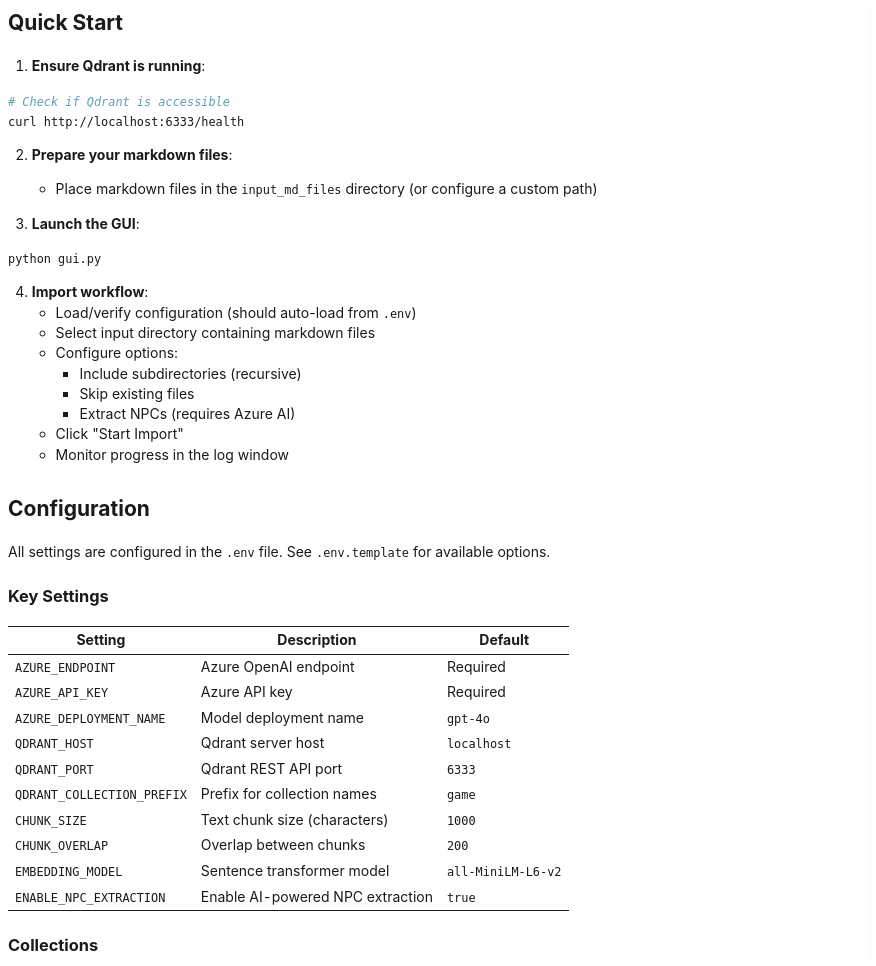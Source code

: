 ## Quick Start

1. **Ensure Qdrant is running**:
```bash
# Check if Qdrant is accessible
curl http://localhost:6333/health
```

2. **Prepare your markdown files**:
   - Place markdown files in the `input_md_files` directory (or configure a custom path)

3. **Launch the GUI**:
```bash
python gui.py
```

4. **Import workflow**:
   - Load/verify configuration (should auto-load from `.env`)
   - Select input directory containing markdown files
   - Configure options:
     - Include subdirectories (recursive)
     - Skip existing files
     - Extract NPCs (requires Azure AI)
   - Click "Start Import"
   - Monitor progress in the log window

## Configuration

All settings are configured in the `.env` file. See `.env.template` for available options.

### Key Settings

| Setting | Description | Default |
|---------|-------------|---------|
| `AZURE_ENDPOINT` | Azure OpenAI endpoint | Required |
| `AZURE_API_KEY` | Azure API key | Required |
| `AZURE_DEPLOYMENT_NAME` | Model deployment name | `gpt-4o` |
| `QDRANT_HOST` | Qdrant server host | `localhost` |
| `QDRANT_PORT` | Qdrant REST API port | `6333` |
| `QDRANT_COLLECTION_PREFIX` | Prefix for collection names | `game` |
| `CHUNK_SIZE` | Text chunk size (characters) | `1000` |
| `CHUNK_OVERLAP` | Overlap between chunks | `200` |
| `EMBEDDING_MODEL` | Sentence transformer model | `all-MiniLM-L6-v2` |
| `ENABLE_NPC_EXTRACTION` | Enable AI-powered NPC extraction | `true` |

### Collections
